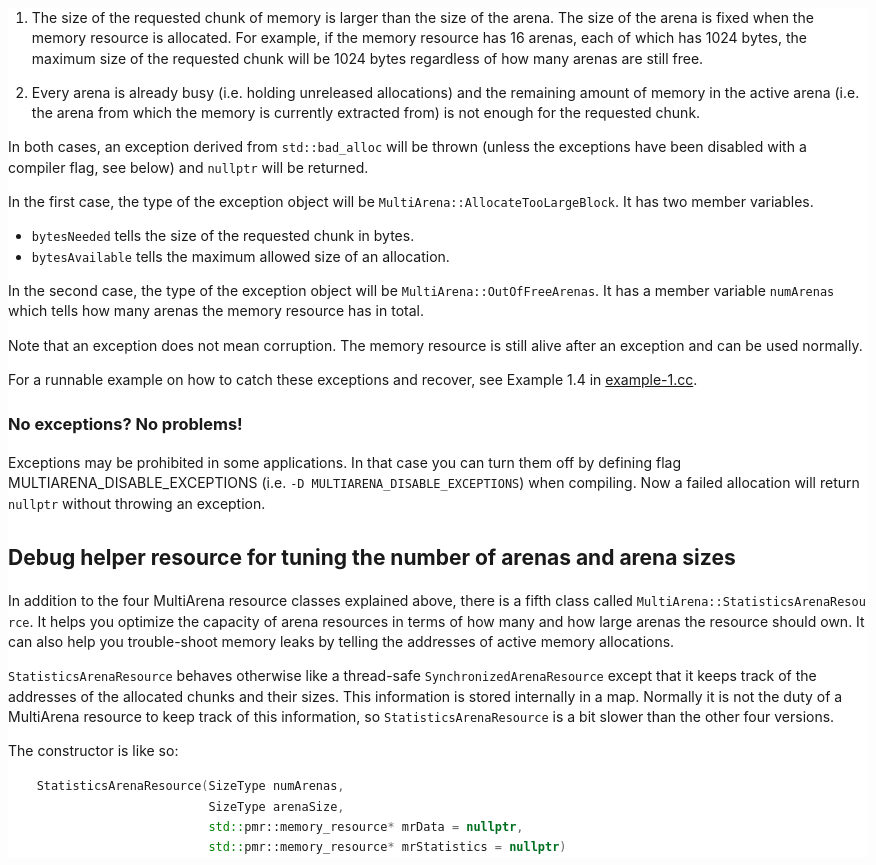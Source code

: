 1. The size of the requested chunk of memory is larger than the size of the arena. The size of the arena is fixed when the memory resource is allocated. For example, if the memory resource has 16 arenas, each of which has 1024 bytes, the maximum size of the requested chunk will be 1024 bytes regardless of how many arenas are still free.

2. Every arena is already busy (i.e. holding unreleased allocations) and the remaining amount of memory in the active arena (i.e. the arena from which the memory is currently extracted from) is not enough for the requested chunk.

In both cases, an exception derived from `std::bad_alloc` will be thrown (unless the exceptions have been disabled with a compiler flag, see below) and `nullptr` will be returned.

In the first case, the type of the exception object will be `MultiArena::AllocateTooLargeBlock`. It has two member variables.
- `bytesNeeded` tells the size of the requested chunk in bytes.
- `bytesAvailable` tells the maximum allowed size of an allocation.

In the second case, the type of the exception object will be `MultiArena::OutOfFreeArenas`.
It has a member variable `numArenas` which tells how many arenas the memory resource has in total.

Note that an exception does not mean corruption. The memory resource is still alive after an exception
and can be used normally.

For a runnable example on how to catch these exceptions and recover,
see Example 1.4 in [example-1.cc](examples/example-1.cc).

### No exceptions? No problems!

Exceptions may be prohibited in some applications. In that case you can turn them off by defining
flag MULTIARENA_DISABLE_EXCEPTIONS (i.e. `-D MULTIARENA_DISABLE_EXCEPTIONS`) when compiling.
Now a failed allocation will return `nullptr` without throwing an exception.

## Debug helper resource for tuning the number of arenas and arena sizes

In addition to the four MultiArena resource classes explained above,
there is a fifth class called `MultiArena::StatisticsArenaResource`.
It helps you optimize the capacity of arena resources
in terms of how many and how large arenas the resource should own.
It can also help you trouble-shoot memory leaks by telling
the addresses of active memory allocations.

`StatisticsArenaResource` behaves otherwise like a thread-safe `SynchronizedArenaResource` except
that it keeps track of the addresses of the allocated chunks and their sizes. This information
is stored internally in a map.
Normally it is not the duty of a MultiArena resource to keep track of this information,
so `StatisticsArenaResource` is a bit slower than the other four versions.

The constructor is like so:

```c++
    StatisticsArenaResource(SizeType numArenas,
                            SizeType arenaSize,
                            std::pmr::memory_resource* mrData = nullptr,
                            std::pmr::memory_resource* mrStatistics = nullptr)
```
